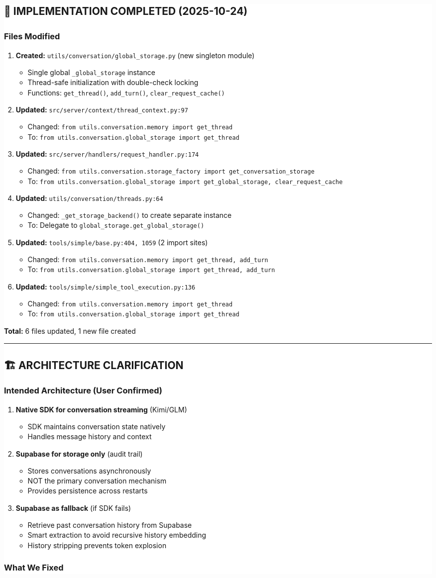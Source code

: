 
## 🔧 IMPLEMENTATION COMPLETED (2025-10-24)

### Files Modified

1. **Created:** `utils/conversation/global_storage.py` (new singleton module)
   - Single global `_global_storage` instance
   - Thread-safe initialization with double-check locking
   - Functions: `get_thread()`, `add_turn()`, `clear_request_cache()`

2. **Updated:** `src/server/context/thread_context.py:97`
   - Changed: `from utils.conversation.memory import get_thread`
   - To: `from utils.conversation.global_storage import get_thread`

3. **Updated:** `src/server/handlers/request_handler.py:174`
   - Changed: `from utils.conversation.storage_factory import get_conversation_storage`
   - To: `from utils.conversation.global_storage import get_global_storage, clear_request_cache`

4. **Updated:** `utils/conversation/threads.py:64`
   - Changed: `_get_storage_backend()` to create separate instance
   - To: Delegate to `global_storage.get_global_storage()`

5. **Updated:** `tools/simple/base.py:404, 1059` (2 import sites)
   - Changed: `from utils.conversation.memory import get_thread, add_turn`
   - To: `from utils.conversation.global_storage import get_thread, add_turn`

6. **Updated:** `tools/simple/simple_tool_execution.py:136`
   - Changed: `from utils.conversation.memory import get_thread`
   - To: `from utils.conversation.global_storage import get_thread`

**Total:** 6 files updated, 1 new file created

---

## 🏗️ ARCHITECTURE CLARIFICATION

### Intended Architecture (User Confirmed)

1. **Native SDK for conversation streaming** (Kimi/GLM)
   - SDK maintains conversation state natively
   - Handles message history and context

2. **Supabase for storage only** (audit trail)
   - Stores conversations asynchronously
   - NOT the primary conversation mechanism
   - Provides persistence across restarts

3. **Supabase as fallback** (if SDK fails)
   - Retrieve past conversation history from Supabase
   - Smart extraction to avoid recursive history embedding
   - History stripping prevents token explosion

### What We Fixed
